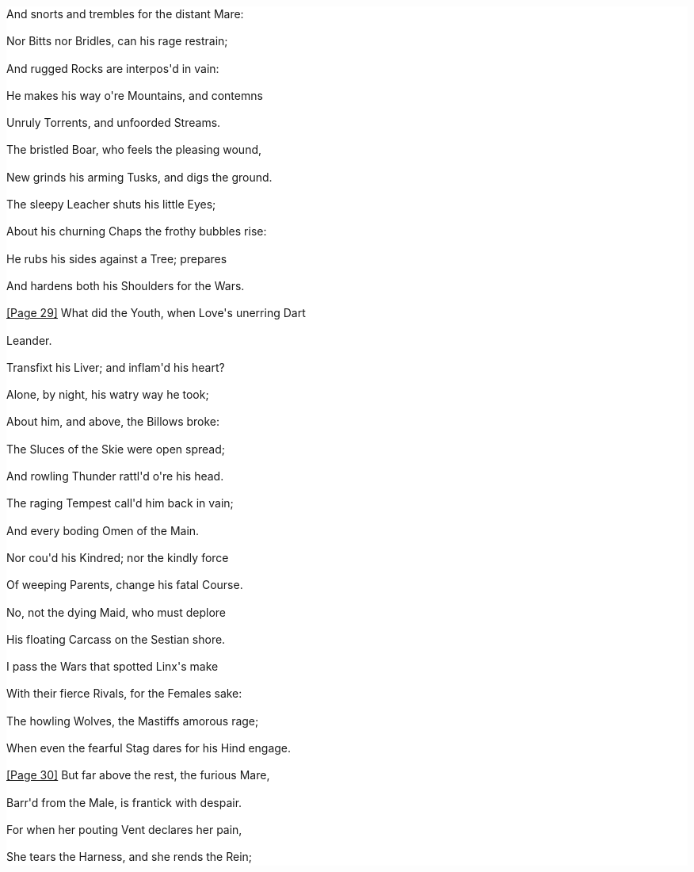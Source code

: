 And snorts and trembles for the distant Mare:

Nor Bitts nor Bridles, can his rage restrain;

And rugged Rocks are interpos'd in vain:

He makes his way o're Mountains, and contemns

Unruly Torrents, and unfoorded Streams.

The bristled Boar, who feels the pleasing wound,

New grinds his arming Tusks, and digs the ground.

The sleepy Leacher shuts his little Eyes;

About his churning Chaps the frothy bubbles rise:

He rubs his sides against a Tree; prepares

And hardens both his Shoulders for the Wars.

[[Page 29]](http://eebo.chadwyck.com/downloadtiff?vid=54593&page=18) What did
the Youth, when Love's unerring Dart

Leander.

Transfixt his Liver; and inflam'd his heart?

Alone, by night, his watry way he took;

About him, and above, the Billows broke:

The Sluces of the Skie were open spread;

And rowling Thunder rattl'd o're his head.

The raging Tempest call'd him back in vain;

And every boding Omen of the Main.

Nor cou'd his Kindred; nor the kindly force

Of weeping Parents, change his fatal Course.

No, not the dying Maid, who must deplore

His floating Carcass on the Sestian shore.

I pass the Wars that spotted Linx's make

With their fierce Rivals, for the Females sake:

The howling Wolves, the Mastiffs amorous rage;

When even the fearful Stag dares for his Hind engage.

[[Page 30]](http://eebo.chadwyck.com/downloadtiff?vid=54593&page=19) But far
above the rest, the furious Mare,

Barr'd from the Male, is frantick with despair.

For when her pouting Vent declares her pain,

She tears the Harness, and she rends the Rein;
